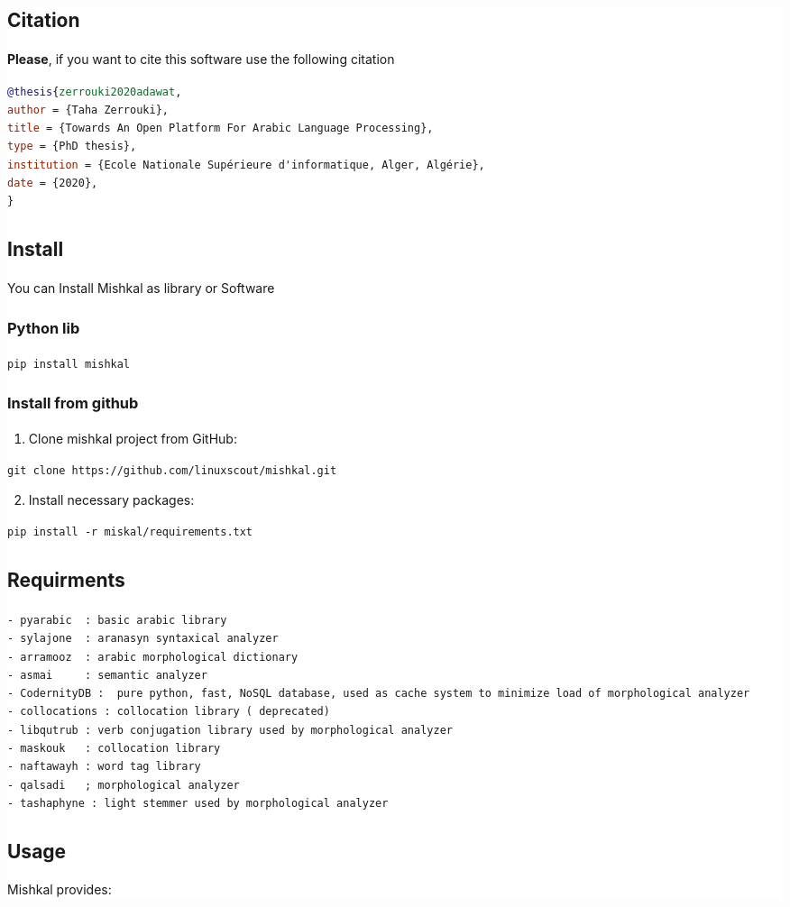 ## Citation

**Please**, if you want to cite this software use the following citation

```bibtex
@thesis{zerrouki2020adawat,
author = {Taha Zerrouki},
title = {Towards An Open Platform For Arabic Language Processing},
type = {PhD thesis},
institution = {Ecole Nationale Supérieure d'informatique, Alger, Algérie},
date = {2020},
}
```
## Install
 You can Install Mishkal as library or Software
### Python lib
```
pip install mishkal
```

### Install from github


1. Clone mishkal project from GitHub:

```
git clone https://github.com/linuxscout/mishkal.git
```

2. Install necessary packages:

```
pip install -r miskal/requirements.txt
```
## Requirments
    - pyarabic  : basic arabic library
    - sylajone  : aranasyn syntaxical analyzer
    - arramooz  : arabic morphological dictionary
    - asmai     : semantic analyzer
    - CodernityDB :  pure python, fast, NoSQL database, used as cache system to minimize load of morphological analyzer 
    - collocations : collocation library ( deprecated)
    - libqutrub : verb conjugation library used by morphological analyzer
    - maskouk   : collocation library
    - naftawayh : word tag library
    - qalsadi   ; morphological analyzer
    - tashaphyne : light stemmer used by morphological analyzer


## Usage
Mishkal provides:
